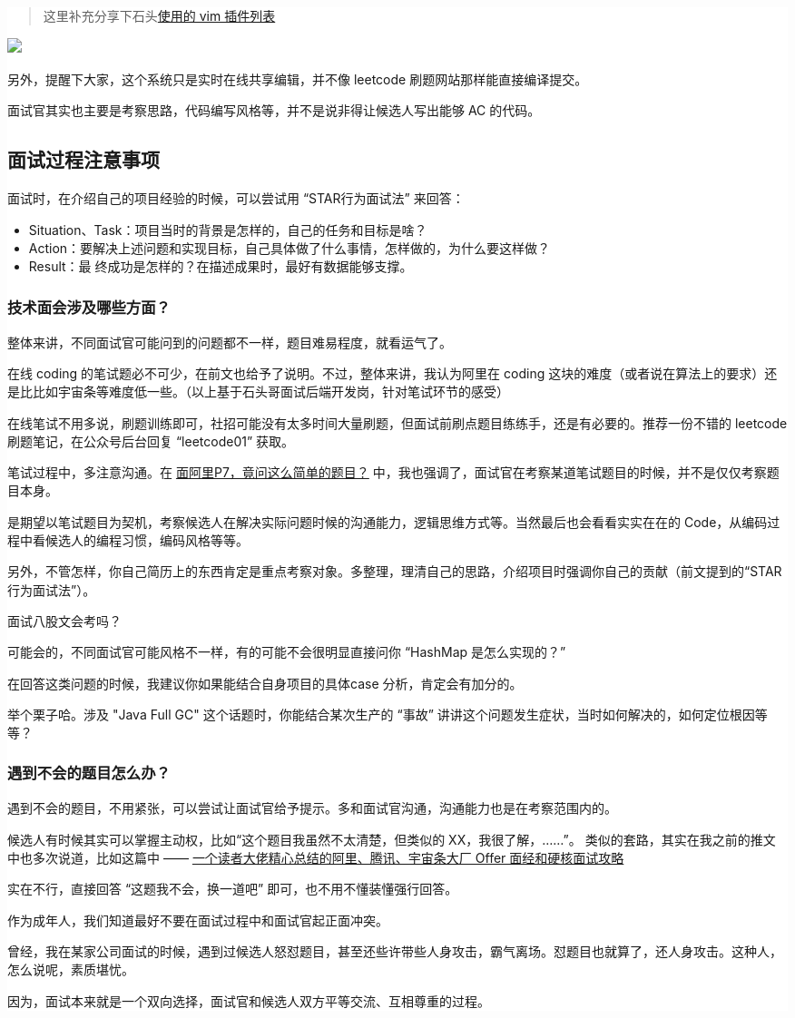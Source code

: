 >这里补充分享下石头[使用的 vim 插件列表](https://mp.weixin.qq.com/s?__biz=MzI3OTUzMzcwNw==&mid=2247487786&idx=1&sn=842202cc524477ec1546b4747bdbf1a8&chksm=eb4710cedc3099d86953451729c7f569866e6e58abbbec5c7ebe7423d12e1f11e189bb417f80&scene=178&cur_album_id=1514114646956425216#rd)

![](https://cdn.jsdelivr.net/gh/tl3shi/blog-resources/2021-5-15/1621073431912-image.png)

另外，提醒下大家，这个系统只是实时在线共享编辑，并不像 leetcode 刷题网站那样能直接编译提交。

面试官其实也主要是考察思路，代码编写风格等，并不是说非得让候选人写出能够 AC 的代码。

## 面试过程注意事项

面试时，在介绍自己的项目经验的时候，可以尝试用 “STAR行为面试法” 来回答：

- Situation、Task：项目当时的背景是怎样的，自己的任务和目标是啥？
- Action：要解决上述问题和实现目标，自己具体做了什么事情，怎样做的，为什么要这样做？
- Result：最  终成功是怎样的？在描述成果时，最好有数据能够支撑。

### 技术面会涉及哪些方面？

整体来讲，不同面试官可能问到的问题都不一样，题目难易程度，就看运气了。 

在线 coding 的笔试题必不可少，在前文也给予了说明。不过，整体来讲，我认为阿里在 coding 这块的难度（或者说在算法上的要求）还是比比如宇宙条等难度低一些。（以上基于石头哥面试后端开发岗，针对笔试环节的感受）

在线笔试不用多说，刷题训练即可，社招可能没有太多时间大量刷题，但面试前刷点题目练练手，还是有必要的。推荐一份不错的 leetcode 刷题笔记，在公众号后台回复 “leetcode01” 获取。

笔试过程中，多注意沟通。在 [面阿里P7，竟问这么简单的题目？](https://mp.weixin.qq.com/s/cpje2Uo3db9nAlXlk17rxQ) 中，我也强调了，面试官在考察某道笔试题目的时候，并不是仅仅考察题目本身。

是期望以笔试题目为契机，考察候选人在解决实际问题时候的沟通能力，逻辑思维方式等。当然最后也会看看实实在在的 Code，从编码过程中看候选人的编程习惯，编码风格等等。

另外，不管怎样，你自己简历上的东西肯定是重点考察对象。多整理，理清自己的思路，介绍项目时强调你自己的贡献（前文提到的“STAR行为面试法”）。

面试八股文会考吗？

可能会的，不同面试官可能风格不一样，有的可能不会很明显直接问你 “HashMap 是怎么实现的？”

在回答这类问题的时候，我建议你如果能结合自身项目的具体case 分析，肯定会有加分的。

举个栗子哈。涉及 "Java Full GC" 这个话题时，你能结合某次生产的 “事故” 讲讲这个问题发生症状，当时如何解决的，如何定位根因等等？

### 遇到不会的题目怎么办？

遇到不会的题目，不用紧张，可以尝试让面试官给予提示。多和面试官沟通，沟通能力也是在考察范围内的。 

候选人有时候其实可以掌握主动权，比如“这个题目我虽然不太清楚，但类似的 XX，我很了解，……”。 类似的套路，其实在我之前的推文中也多次说道，比如这篇中 —— [一个读者大佬精心总结的阿里、腾讯、宇宙条大厂 Offer 面经和硬核面试攻略](https://mp.weixin.qq.com/s?__biz=MzI3OTUzMzcwNw==&mid=2247491116&idx=1&sn=676c6dab8dbb095a31e6fb45cb31a828&chksm=eb471fc8dc3096dea5f1a8600fdc9163d3ce228e640ddb93fad310d44e739f9d719d0722efd7&token=1903173876&lang=zh_CN&scene=21#wechat_redirect)

实在不行，直接回答 “这题我不会，换一道吧” 即可，也不用不懂装懂强行回答。

作为成年人，我们知道最好不要在面试过程中和面试官起正面冲突。

曾经，我在某家公司面试的时候，遇到过候选人怒怼题目，甚至还些许带些人身攻击，霸气离场。怼题目也就算了，还人身攻击。这种人，怎么说呢，素质堪忧。

因为，面试本来就是一个双向选择，面试官和候选人双方平等交流、互相尊重的过程。
